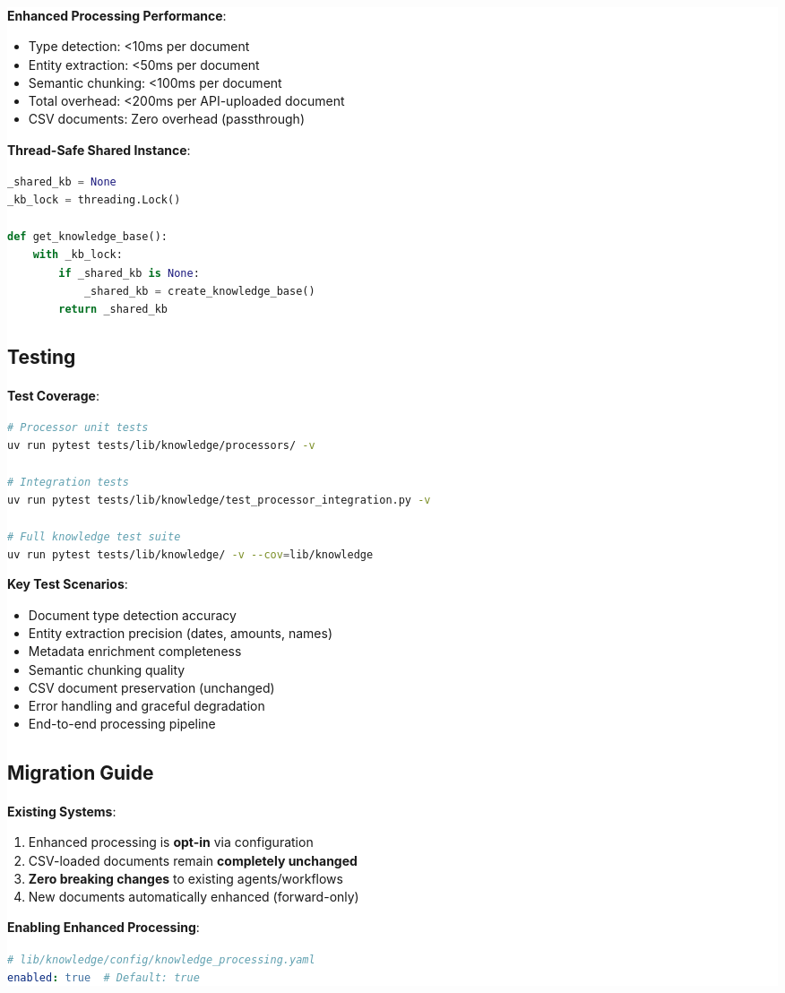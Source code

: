 **Enhanced Processing Performance**:
- Type detection: <10ms per document
- Entity extraction: <50ms per document
- Semantic chunking: <100ms per document
- Total overhead: <200ms per API-uploaded document
- CSV documents: Zero overhead (passthrough)

**Thread-Safe Shared Instance**:
```python
_shared_kb = None
_kb_lock = threading.Lock()

def get_knowledge_base():
    with _kb_lock:
        if _shared_kb is None:
            _shared_kb = create_knowledge_base()
        return _shared_kb
```

## Testing

**Test Coverage**:
```bash
# Processor unit tests
uv run pytest tests/lib/knowledge/processors/ -v

# Integration tests
uv run pytest tests/lib/knowledge/test_processor_integration.py -v

# Full knowledge test suite
uv run pytest tests/lib/knowledge/ -v --cov=lib/knowledge
```

**Key Test Scenarios**:
- Document type detection accuracy
- Entity extraction precision (dates, amounts, names)
- Metadata enrichment completeness
- Semantic chunking quality
- CSV document preservation (unchanged)
- Error handling and graceful degradation
- End-to-end processing pipeline

## Migration Guide

**Existing Systems**:
1. Enhanced processing is **opt-in** via configuration
2. CSV-loaded documents remain **completely unchanged**
3. **Zero breaking changes** to existing agents/workflows
4. New documents automatically enhanced (forward-only)

**Enabling Enhanced Processing**:
```yaml
# lib/knowledge/config/knowledge_processing.yaml
enabled: true  # Default: true
```
